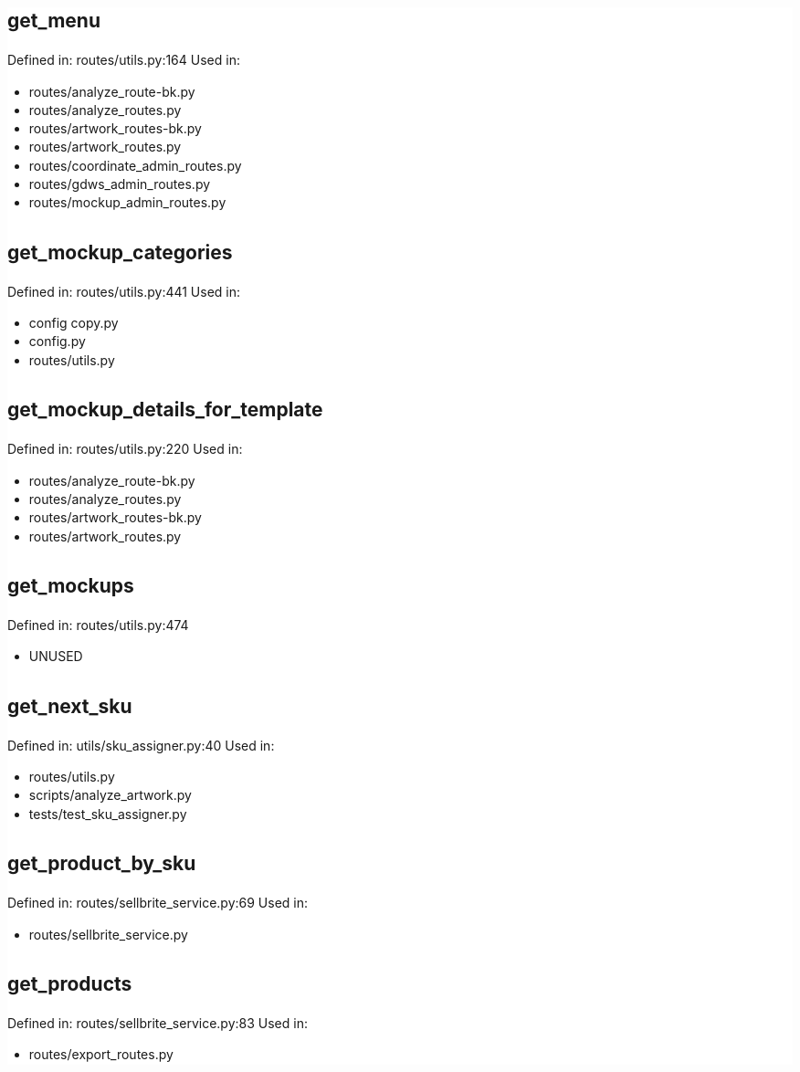 ## get_menu
Defined in: routes/utils.py:164
Used in:
- routes/analyze_route-bk.py
- routes/analyze_routes.py
- routes/artwork_routes-bk.py
- routes/artwork_routes.py
- routes/coordinate_admin_routes.py
- routes/gdws_admin_routes.py
- routes/mockup_admin_routes.py

## get_mockup_categories
Defined in: routes/utils.py:441
Used in:
- config copy.py
- config.py
- routes/utils.py

## get_mockup_details_for_template
Defined in: routes/utils.py:220
Used in:
- routes/analyze_route-bk.py
- routes/analyze_routes.py
- routes/artwork_routes-bk.py
- routes/artwork_routes.py

## get_mockups
Defined in: routes/utils.py:474
- UNUSED

## get_next_sku
Defined in: utils/sku_assigner.py:40
Used in:
- routes/utils.py
- scripts/analyze_artwork.py
- tests/test_sku_assigner.py

## get_product_by_sku
Defined in: routes/sellbrite_service.py:69
Used in:
- routes/sellbrite_service.py

## get_products
Defined in: routes/sellbrite_service.py:83
Used in:
- routes/export_routes.py
